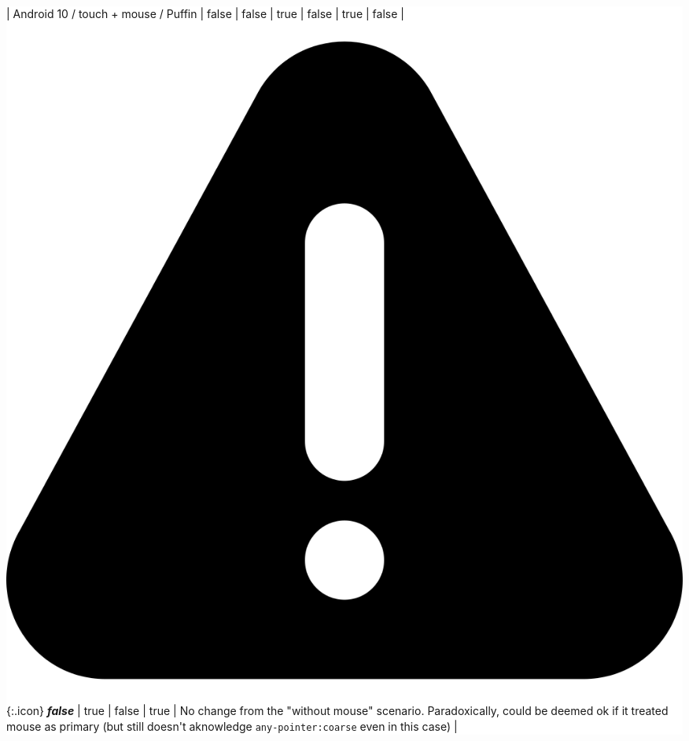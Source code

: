 | Android 10 / touch + mouse / Puffin | false | false | true | false | true | false | ![Bug](warn.svg){:.icon} ***false*** | true | false | true | No change from the "without mouse" scenario. Paradoxically, could be deemed ok if it treated mouse as primary (but still doesn't aknowledge `any-pointer:coarse` even in this case) |